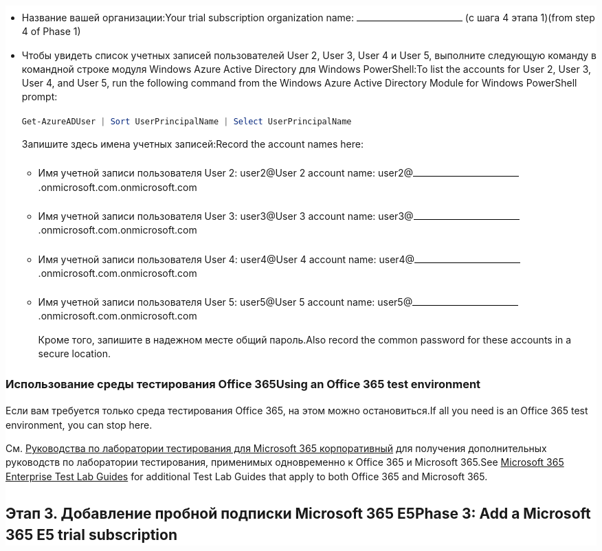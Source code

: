 - <span data-ttu-id="160d0-154">Название вашей организации:</span><span class="sxs-lookup"><span data-stu-id="160d0-154">Your trial subscription organization name:</span></span> ![Линия](../media/Common-Images/TableLine.png) <span data-ttu-id="160d0-156">(с шага 4 этапа 1)</span><span class="sxs-lookup"><span data-stu-id="160d0-156">(from step 4 of Phase 1)</span></span>
    
- <span data-ttu-id="160d0-157">Чтобы увидеть список учетных записей пользователей User 2, User 3, User 4 и User 5, выполните следующую команду в командной строке модуля Windows Azure Active Directory для Windows PowerShell:</span><span class="sxs-lookup"><span data-stu-id="160d0-157">To list the accounts for User 2, User 3, User 4, and User 5, run the following command from the Windows Azure Active Directory Module for Windows PowerShell prompt:</span></span>
    
  ```powershell
  Get-AzureADUser | Sort UserPrincipalName | Select UserPrincipalName
  ```

    <span data-ttu-id="160d0-158">Запишите здесь имена учетных записей:</span><span class="sxs-lookup"><span data-stu-id="160d0-158">Record the account names here:</span></span>
    
  - <span data-ttu-id="160d0-159">Имя учетной записи пользователя User 2: user2@</span><span class="sxs-lookup"><span data-stu-id="160d0-159">User 2 account name: user2@</span></span>![Линия](../media/Common-Images/TableLine.png)<span data-ttu-id="160d0-161">.onmicrosoft.com</span><span class="sxs-lookup"><span data-stu-id="160d0-161">.onmicrosoft.com</span></span>
    
  - <span data-ttu-id="160d0-162">Имя учетной записи пользователя User 3: user3@</span><span class="sxs-lookup"><span data-stu-id="160d0-162">User 3 account name: user3@</span></span>![Линия](../media/Common-Images/TableLine.png)<span data-ttu-id="160d0-164">.onmicrosoft.com</span><span class="sxs-lookup"><span data-stu-id="160d0-164">.onmicrosoft.com</span></span>
    
  - <span data-ttu-id="160d0-165">Имя учетной записи пользователя User 4: user4@</span><span class="sxs-lookup"><span data-stu-id="160d0-165">User 4 account name: user4@</span></span>![Линия](../media/Common-Images/TableLine.png)<span data-ttu-id="160d0-167">.onmicrosoft.com</span><span class="sxs-lookup"><span data-stu-id="160d0-167">.onmicrosoft.com</span></span>
    
  - <span data-ttu-id="160d0-168">Имя учетной записи пользователя User 5: user5@</span><span class="sxs-lookup"><span data-stu-id="160d0-168">User 5 account name: user5@</span></span>![Линия](../media/Common-Images/TableLine.png)<span data-ttu-id="160d0-170">.onmicrosoft.com</span><span class="sxs-lookup"><span data-stu-id="160d0-170">.onmicrosoft.com</span></span>
    
    <span data-ttu-id="160d0-171">Кроме того, запишите в надежном месте общий пароль.</span><span class="sxs-lookup"><span data-stu-id="160d0-171">Also record the common password for these accounts in a secure location.</span></span>
   

### <a name="using-an-office-365-test-environment"></a><span data-ttu-id="160d0-172">Использование среды тестирования Office 365</span><span class="sxs-lookup"><span data-stu-id="160d0-172">Using an Office 365 test environment</span></span>

<span data-ttu-id="160d0-173">Если вам требуется только среда тестирования Office 365, на этом можно остановиться.</span><span class="sxs-lookup"><span data-stu-id="160d0-173">If all you need is an Office 365 test environment, you can stop here.</span></span> 

<span data-ttu-id="160d0-174">См. [Руководства по лаборатории тестирования для Microsoft 365 корпоративный](m365-enterprise-test-lab-guides.md) для получения дополнительных руководств по лаборатории тестирования, применимых одновременно к Office 365 и Microsoft 365.</span><span class="sxs-lookup"><span data-stu-id="160d0-174">See [Microsoft 365 Enterprise Test Lab Guides](m365-enterprise-test-lab-guides.md) for additional Test Lab Guides that apply to both Office 365 and Microsoft 365.</span></span>
  
## <a name="phase-3-add-a-microsoft-365-e5-trial-subscription"></a><span data-ttu-id="160d0-175">Этап 3. Добавление пробной подписки Microsoft 365 E5</span><span class="sxs-lookup"><span data-stu-id="160d0-175">Phase 3: Add a Microsoft 365 E5 trial subscription</span></span>
